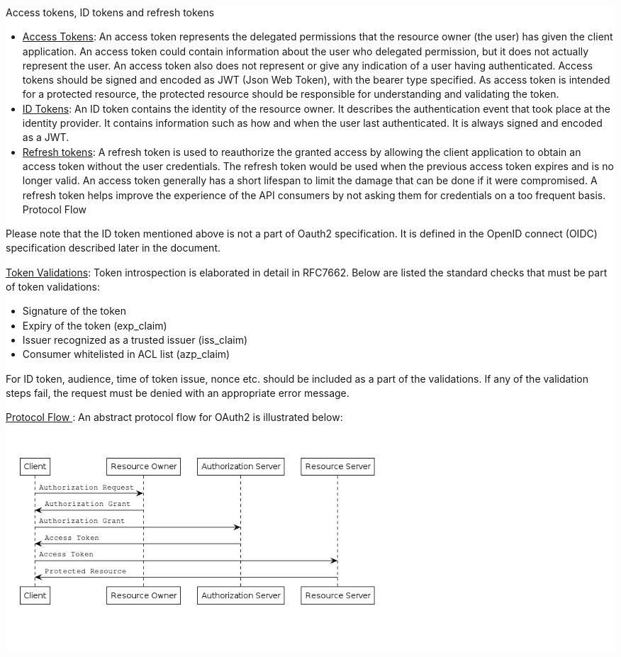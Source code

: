 
Access tokens, ID tokens and refresh tokens

- <ins>Access Tokens</ins>: An access token represents the delegated permissions that the resource owner (the user) has given the client application. An access token could contain information about the user who delegated permission, but it does not actually represent the user. An access token also does not represent or give any indication of a user having authenticated. Access tokens should be signed and encoded as JWT (Json Web Token), with the bearer type specified.  As access token is intended for a protected resource, the protected resource should be responsible for understanding and validating the token.
- <ins>ID Tokens</ins>: An ID token contains the identity of the resource owner. It describes the authentication event that took place at the identity provider. It contains information such as how and when the user last authenticated. It is always signed and encoded as a JWT.
- <ins>Refresh tokens</ins>: A refresh token is used to reauthorize the granted access by allowing the client application to obtain an access token without the user credentials. The refresh token would be used when the previous access token expires and is no longer valid. An access token generally has a short lifespan to limit the damage that can be done if it were compromised. A refresh token helps improve the experience of the API consumers by not asking them for credentials on a too frequent basis.
Protocol Flow

Please note that the ID token mentioned above is not a part of Oauth2 specification. It is defined in the OpenID connect (OIDC) specification described later in the document.

<ins>Token Validations</ins>: Token introspection is elaborated in detail in RFC7662. Below are listed the standard checks that must be part of token validations:
- Signature of the token
- Expiry of the token (exp_claim)
- Issuer recognized as a trusted issuer (iss_claim)
- Consumer whitelisted in ACL list (azp_claim) 

For ID token, audience, time of token issue, nonce etc. should be included as a part of the validations. If any of the validation steps fail, the request must be denied with an appropriate error message.


<ins> Protocol Flow </ins>: An abstract protocol flow for OAuth2 is illustrated below:

<img src="./images/oauth2.png" alt="Oauth2"
	title="Abstract Oauth2 Flow" width="550" height="300" />
